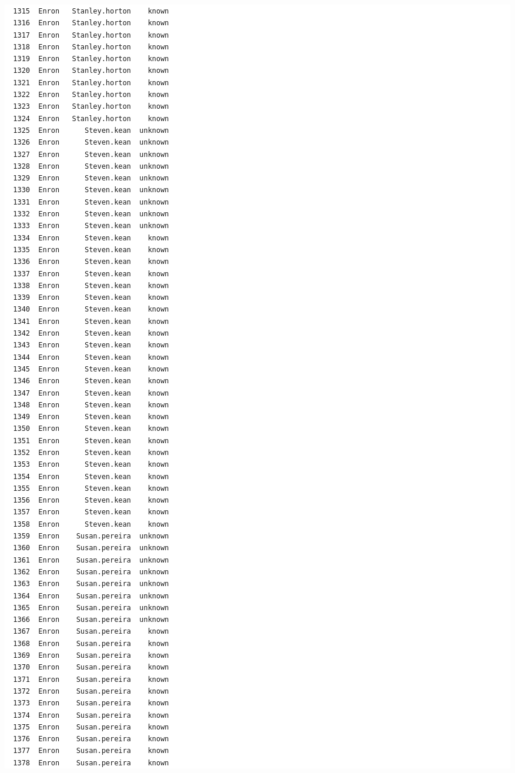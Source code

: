       1315  Enron   Stanley.horton    known
      1316  Enron   Stanley.horton    known
      1317  Enron   Stanley.horton    known
      1318  Enron   Stanley.horton    known
      1319  Enron   Stanley.horton    known
      1320  Enron   Stanley.horton    known
      1321  Enron   Stanley.horton    known
      1322  Enron   Stanley.horton    known
      1323  Enron   Stanley.horton    known
      1324  Enron   Stanley.horton    known
      1325  Enron      Steven.kean  unknown
      1326  Enron      Steven.kean  unknown
      1327  Enron      Steven.kean  unknown
      1328  Enron      Steven.kean  unknown
      1329  Enron      Steven.kean  unknown
      1330  Enron      Steven.kean  unknown
      1331  Enron      Steven.kean  unknown
      1332  Enron      Steven.kean  unknown
      1333  Enron      Steven.kean  unknown
      1334  Enron      Steven.kean    known
      1335  Enron      Steven.kean    known
      1336  Enron      Steven.kean    known
      1337  Enron      Steven.kean    known
      1338  Enron      Steven.kean    known
      1339  Enron      Steven.kean    known
      1340  Enron      Steven.kean    known
      1341  Enron      Steven.kean    known
      1342  Enron      Steven.kean    known
      1343  Enron      Steven.kean    known
      1344  Enron      Steven.kean    known
      1345  Enron      Steven.kean    known
      1346  Enron      Steven.kean    known
      1347  Enron      Steven.kean    known
      1348  Enron      Steven.kean    known
      1349  Enron      Steven.kean    known
      1350  Enron      Steven.kean    known
      1351  Enron      Steven.kean    known
      1352  Enron      Steven.kean    known
      1353  Enron      Steven.kean    known
      1354  Enron      Steven.kean    known
      1355  Enron      Steven.kean    known
      1356  Enron      Steven.kean    known
      1357  Enron      Steven.kean    known
      1358  Enron      Steven.kean    known
      1359  Enron    Susan.pereira  unknown
      1360  Enron    Susan.pereira  unknown
      1361  Enron    Susan.pereira  unknown
      1362  Enron    Susan.pereira  unknown
      1363  Enron    Susan.pereira  unknown
      1364  Enron    Susan.pereira  unknown
      1365  Enron    Susan.pereira  unknown
      1366  Enron    Susan.pereira  unknown
      1367  Enron    Susan.pereira    known
      1368  Enron    Susan.pereira    known
      1369  Enron    Susan.pereira    known
      1370  Enron    Susan.pereira    known
      1371  Enron    Susan.pereira    known
      1372  Enron    Susan.pereira    known
      1373  Enron    Susan.pereira    known
      1374  Enron    Susan.pereira    known
      1375  Enron    Susan.pereira    known
      1376  Enron    Susan.pereira    known
      1377  Enron    Susan.pereira    known
      1378  Enron    Susan.pereira    known